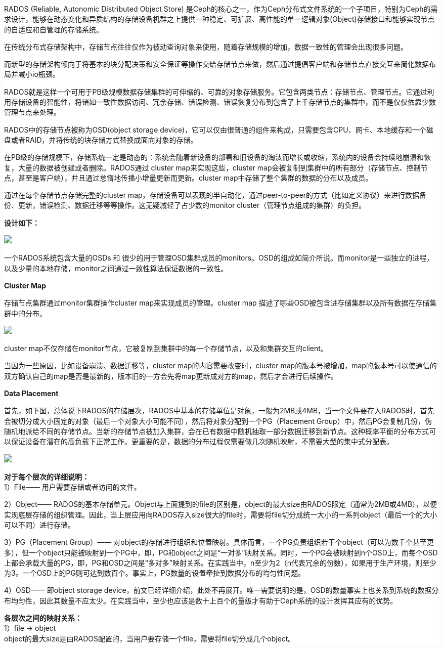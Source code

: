 RADOS \(Reliable, Autonomic Distributed Object Store\) 是Ceph的核心之一，作为Ceph分布式文件系统的一个子项目，特别为Ceph的需求设计，能够在动态变化和异质结构的存储设备机群之上提供一种稳定、可扩展、高性能的单一逻辑对象\(Object\)存储接口和能够实现节点的自适应和自管理的存储系统。

在传统分布式存储架构中，存储节点往往仅作为被动查询对象来使用，随着存储规模的增加，数据一致性的管理会出现很多问题。

而新型的存储架构倾向于将基本的块分配决策和安全保证等操作交给存储节点来做，然后通过提倡客户端和存储节点直接交互来简化数据布局并减小io瓶颈。

RADOS就是这样一个可用于PB级规模数据存储集群的可伸缩的、可靠的对象存储服务。它包含两类节点：存储节点、管理节点。它通过利用存储设备的智能性，将诸如一致性数据访问、冗余存储、错误检测、错误恢复分布到包含了上千存储节点的集群中，而不是仅仅依靠少数管理节点来处理。

RADOS中的存储节点被称为OSD\(object storage device\)，它可以仅由很普通的组件来构成，只需要包含CPU、网卡、本地缓存和一个磁盘或者RAID，并将传统的块存储方式替换成面向对象的存储。

在PB级的存储规模下，存储系统一定是动态的：系统会随着新设备的部署和旧设备的淘汰而增长或收缩，系统内的设备会持续地崩溃和恢复，大量的数据被创建或者删除。RADOS通过 cluster map来实现这些，cluster map会被复制到集群中的所有部分（存储节点、控制节点，甚至是客户端），并且通过怠惰地传播小增量更新而更新。cluster map中存储了整个集群的数据的分布以及成员。

通过在每个存储节点存储完整的cluster map，存储设备可以表现的半自动化，通过peer-to-peer的方式（比如定义协议）来进行数据备份、更新，错误检测、数据迁移等等操作。这无疑减轻了占少数的monitor cluster（管理节点组成的集群）的负担。

**设计如下：**

![](https://github.com/aftree/A/tree/46ba3f3482b57318efea7ebcb4b9fbdafb25a241/fen-bu-shi-wen-jian-xi-tong/ceph/images/907596-20180209142736435-849681565.png)

一个RADOS系统包含大量的OSDs 和 很少的用于管理OSD集群成员的monitors。OSD的组成如简介所说。而monitor是一些独立的进程，以及少量的本地存储，monitor之间通过一致性算法保证数据的一致性。

**Cluster Map**

存储节点集群通过monitor集群操作cluster map来实现成员的管理。cluster map 描述了哪些OSD被包含进存储集群以及所有数据在存储集群中的分布。

![](https://github.com/aftree/A/tree/46ba3f3482b57318efea7ebcb4b9fbdafb25a241/fen-bu-shi-wen-jian-xi-tong/ceph/images/907596-20180209142807076-325222381.png)

cluster map不仅存储在monitor节点，它被复制到集群中的每一个存储节点，以及和集群交互的client。

当因为一些原因，比如设备崩溃、数据迁移等，cluster map的内容需要改变时，cluster map的版本号被增加，map的版本号可以使通信的双方确认自己的map是否是最新的，版本旧的一方会先将map更新成对方的map，然后才会进行后续操作。

**Data Placement**

首先，如下图，总体说下RADOS的存储层次，RADOS中基本的存储单位是对象，一般为2MB或4MB，当一个文件要存入RADOS时，首先会被切分成大小固定的对象（最后一个对象大小可能不同），然后将对象分配到一个PG（Placement Group）中，然后PG会复制几份，伪随机地派给不同的存储节点。当新的存储节点被加入集群，会在已有数据中随机抽取一部分数据迁移到新节点。这种概率平衡的分布方式可以保证设备在潜在的高负载下正常工作。更重要的是，数据的分布过程仅需要做几次随机映射，不需要大型的集中式分配表。

![](https://github.com/aftree/A/tree/46ba3f3482b57318efea7ebcb4b9fbdafb25a241/fen-bu-shi-wen-jian-xi-tong/ceph/images/907596-20180209143105076-1543747326.png)

**对于每个层次的详细说明：**  
1）File—— 用户需要存储或者访问的文件。

2）Object—— RADOS的基本存储单元。Object与上面提到的file的区别是，object的最大size由RADOS限定（通常为2MB或4MB），以便实现底层存储的组织管理。因此，当上层应用向RADOS存入size很大的file时，需要将file切分成统一大小的一系列object（最后一个的大小可以不同）进行存储。

3）PG（Placement Group）—— 对object的存储进行组织和位置映射。具体而言，一个PG负责组织若干个object（可以为数千个甚至更多），但一个object只能被映射到一个PG中，即，PG和object之间是“一对多”映射关系。同时，一个PG会被映射到n个OSD上，而每个OSD上都会承载大量的PG，即，PG和OSD之间是“多对多”映射关系。在实践当中，n至少为2（n代表冗余的份数），如果用于生产环境，则至少为3。一个OSD上的PG则可达到数百个。事实上，PG数量的设置牵扯到数据分布的均匀性问题。

4）OSD—— 即object storage device，前文已经详细介绍，此处不再展开。唯一需要说明的是，OSD的数量事实上也关系到系统的数据分布均匀性，因此其数量不应太少。在实践当中，至少也应该是数十上百个的量级才有助于Ceph系统的设计发挥其应有的优势。

**各层次之间的映射关系：**  
1）file -&gt; object  
object的最大size是由RADOS配置的，当用户要存储一个file，需要将file切分成几个object。
